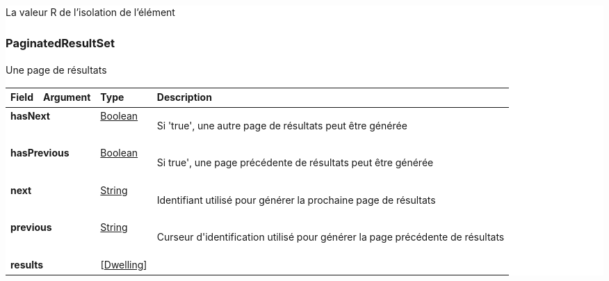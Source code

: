 La valeur R de l’isolation de l’élément 

</td>
</tr>
</tbody>
</table>

### PaginatedResultSet

Une page de résultats

<table>
<thead>
<tr>
<th align="left">Field</th>
<th align="right">Argument</th>
<th align="left">Type</th>
<th align="left">Description</th>
</tr>
</thead>
<tbody>
<tr>
<td colspan="2" valign="top"><strong>hasNext</strong></td>
<td valign="top"><a href="#boolean">Boolean</a></td>
<td>

Si 'true', une autre page de résultats peut être générée

</td>
</tr>
<tr>
<td colspan="2" valign="top"><strong>hasPrevious</strong></td>
<td valign="top"><a href="#boolean">Boolean</a></td>
<td>

Si true', une page précédente de résultats peut être générée

</td>
</tr>
<tr>
<td colspan="2" valign="top"><strong>next</strong></td>
<td valign="top"><a href="#string">String</a></td>
<td>

Identifiant utilisé pour générer la prochaine page de résultats

</td>
</tr>
<tr>
<td colspan="2" valign="top"><strong>previous</strong></td>
<td valign="top"><a href="#string">String</a></td>
<td>

Curseur d'identification utilisé pour générer la page précédente de résultats

</td>
</tr>
<tr>
<td colspan="2" valign="top"><strong>results</strong></td>
<td valign="top">[<a href="#dwelling">Dwelling</a>]</td>
<td>

